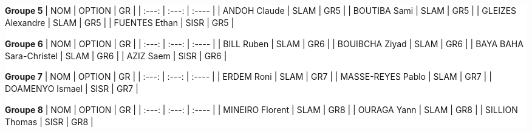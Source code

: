 **Groupe 5**
| NOM | OPTION | GR |
| :---: | :---: | :---- |
| ANDOH	Claude | SLAM | GR5 |
| BOUTIBA	Sami | SLAM | GR5 |
| GLEIZES	Alexandre | SLAM | GR5 |
| FUENTES	Ethan | SISR | GR5 |

**Groupe 6**
| NOM | OPTION | GR |
| :---: | :---: | :---- |
| BILL	Ruben | SLAM | GR6 |
| BOUIBCHA	Ziyad | SLAM | GR6 |
| BAYA BAHA	Sara-Christel | SLAM | GR6 |
| AZIZ	Saem | SISR | GR6 |

**Groupe 7**
| NOM | OPTION | GR |
| :---: | :---: | :---- |
| ERDEM	Roni | SLAM | GR7 |
| MASSE-REYES	Pablo | SLAM | GR7 |
| DOAMENYO	Ismael | SISR | GR7 |

**Groupe 8**
| NOM | OPTION | GR |
| :---: | :---: | :---- |
| MINEIRO	Florent | SLAM | GR8 |
| OURAGA	Yann | SLAM | GR8 |
| SILLION	Thomas | SISR | GR8 |